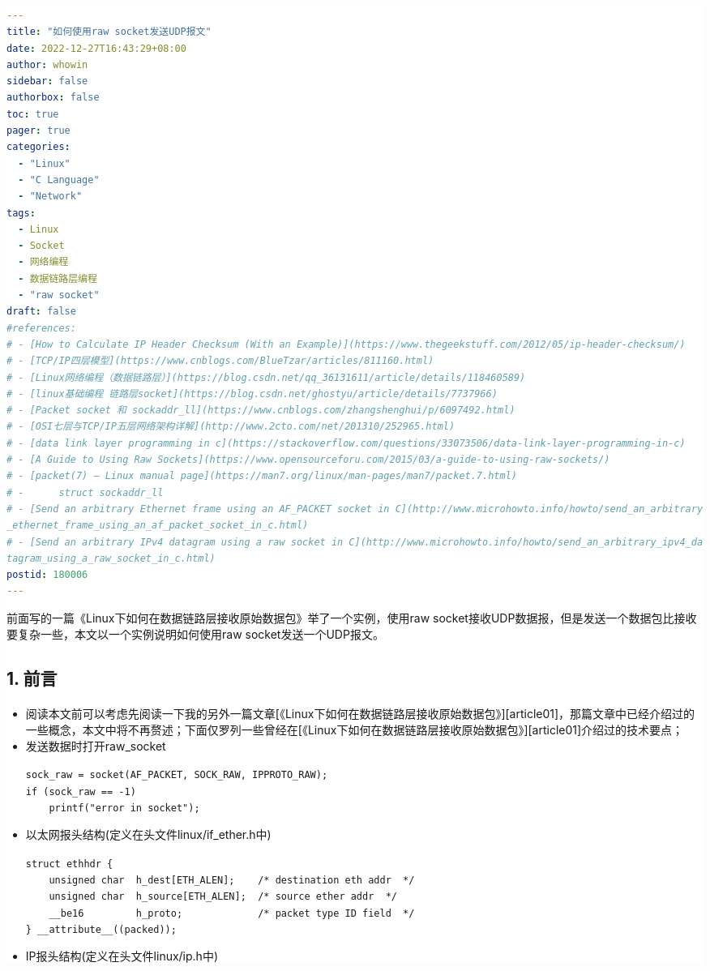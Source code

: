 ```yaml
---
title: "如何使用raw socket发送UDP报文"
date: 2022-12-27T16:43:29+08:00
author: whowin
sidebar: false
authorbox: false
toc: true
pager: true
categories:
  - "Linux"
  - "C Language"
  - "Network"
tags:
  - Linux
  - Socket
  - 网络编程
  - 数据链路层编程
  - "raw socket"
draft: false
#references: 
# - [How to Calculate IP Header Checksum (With an Example)](https://www.thegeekstuff.com/2012/05/ip-header-checksum/)
# - [TCP/IP四层模型](https://www.cnblogs.com/BlueTzar/articles/811160.html)
# - [Linux网络编程（数据链路层）](https://blog.csdn.net/qq_36131611/article/details/118460589)
# - [linux基础编程 链路层socket](https://blog.csdn.net/ghostyu/article/details/7737966)
# - [Packet socket 和 sockaddr_ll](https://www.cnblogs.com/zhangshenghui/p/6097492.html)
# - [OSI七层与TCP/IP五层网络架构详解](http://www.2cto.com/net/201310/252965.html)
# - [data link layer programming in c](https://stackoverflow.com/questions/33073506/data-link-layer-programming-in-c)
# - [A Guide to Using Raw Sockets](https://www.opensourceforu.com/2015/03/a-guide-to-using-raw-sockets/)
# - [packet(7) — Linux manual page](https://man7.org/linux/man-pages/man7/packet.7.html)
# -      struct sockaddr_ll
# - [Send an arbitrary Ethernet frame using an AF_PACKET socket in C](http://www.microhowto.info/howto/send_an_arbitrary_ethernet_frame_using_an_af_packet_socket_in_c.html)
# - [Send an arbitrary IPv4 datagram using a raw socket in C](http://www.microhowto.info/howto/send_an_arbitrary_ipv4_datagram_using_a_raw_socket_in_c.html)
postid: 180006
---
```


前面写的一篇《Linux下如何在数据链路层接收原始数据包》举了一个实例，使用raw socket接收UDP数据报，但是发送一个数据包比接收要复杂一些，本文以一个实例说明如何使用raw socket发送一个UDP报文。


## 1. 前言
* 阅读本文前可以考虑先阅读一下我的另外一篇文章[《Linux下如何在数据链路层接收原始数据包》][article01]，那篇文章中已经介绍过的一些概念，本文中将不再赘述；下面仅罗列一些曾经在[《Linux下如何在数据链路层接收原始数据包》][article01]介绍过的技术要点；
* 发送数据时打开raw_socket
    ```
    sock_raw = socket(AF_PACKET, SOCK_RAW, IPPROTO_RAW);
    if (sock_raw == -1)
        printf("error in socket");
    ```
* 以太网报头结构(定义在头文件linux/if_ether.h中)
    ```
    struct ethhdr {
        unsigned char  h_dest[ETH_ALEN];    /* destination eth addr  */
        unsigned char  h_source[ETH_ALEN];  /* source ether addr  */
        __be16         h_proto;             /* packet type ID field  */
    } __attribute__((packed));
    ```
* IP报头结构(定义在头文件linux/ip.h中)